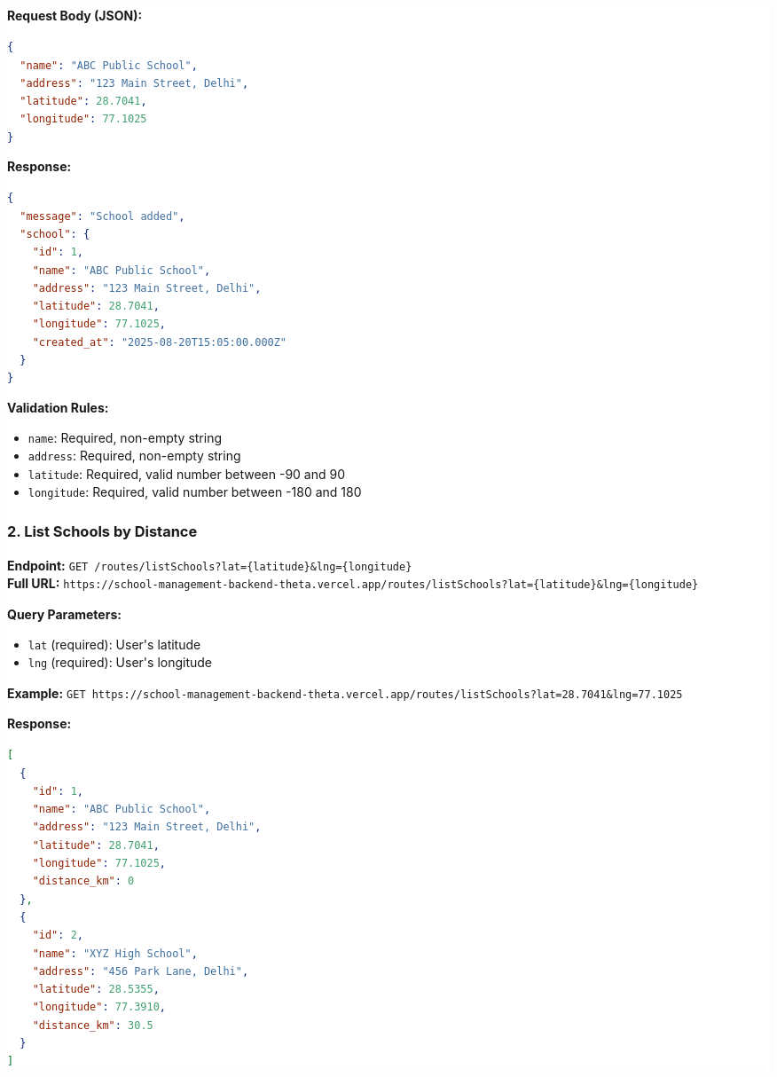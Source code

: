 **Request Body (JSON):**
```json
{
  "name": "ABC Public School",
  "address": "123 Main Street, Delhi",
  "latitude": 28.7041,
  "longitude": 77.1025
}
```

**Response:**
```json
{
  "message": "School added",
  "school": {
    "id": 1,
    "name": "ABC Public School",
    "address": "123 Main Street, Delhi",
    "latitude": 28.7041,
    "longitude": 77.1025,
    "created_at": "2025-08-20T15:05:00.000Z"
  }
}
```

**Validation Rules:**
- `name`: Required, non-empty string
- `address`: Required, non-empty string  
- `latitude`: Required, valid number between -90 and 90
- `longitude`: Required, valid number between -180 and 180

### 2. List Schools by Distance

**Endpoint:** `GET /routes/listSchools?lat={latitude}&lng={longitude}`  
**Full URL:** `https://school-management-backend-theta.vercel.app/routes/listSchools?lat={latitude}&lng={longitude}`

**Query Parameters:**
- `lat` (required): User's latitude
- `lng` (required): User's longitude

**Example:** `GET https://school-management-backend-theta.vercel.app/routes/listSchools?lat=28.7041&lng=77.1025`

**Response:**
```json
[
  {
    "id": 1,
    "name": "ABC Public School",
    "address": "123 Main Street, Delhi",
    "latitude": 28.7041,
    "longitude": 77.1025,
    "distance_km": 0
  },
  {
    "id": 2,
    "name": "XYZ High School",
    "address": "456 Park Lane, Delhi",
    "latitude": 28.5355,
    "longitude": 77.3910,
    "distance_km": 30.5
  }
]
```
